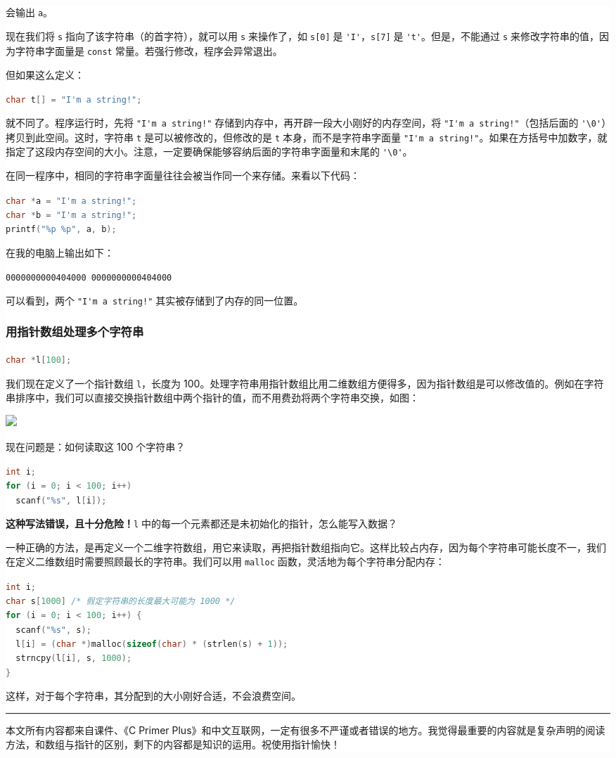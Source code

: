 会输出 `a`。

现在我们将 `s` 指向了该字符串（的首字符），就可以用 `s` 来操作了，如 `s[0]` 是 `'I'`，`s[7]` 是 `'t'`。但是，不能通过 `s` 来修改字符串的值，因为字符串字面量是 `const` 常量。若强行修改，程序会异常退出。

但如果这么定义：

```c
char t[] = "I'm a string!";
```

就不同了。程序运行时，先将 `"I'm a string!"` 存储到内存中，再开辟一段大小刚好的内存空间，将 `"I'm a string!"`（包括后面的 `'\0'`）拷贝到此空间。这时，字符串 `t` 是可以被修改的，但修改的是 `t` 本身，而不是字符串字面量 `"I'm a string!"`。如果在方括号中加数字，就指定了这段内存空间的大小。注意，一定要确保能够容纳后面的字符串字面量和末尾的 `'\0'`。

在同一程序中，相同的字符串字面量往往会被当作同一个来存储。来看以下代码：

```c
char *a = "I'm a string!";
char *b = "I'm a string!";
printf("%p %p", a, b);
```

在我的电脑上输出如下：

```
0000000000404000 0000000000404000
```

可以看到，两个 `"I'm a string!"` 其实被存储到了内存的同一位置。

### 用指针数组处理多个字符串

```c
char *l[100];
```

我们现在定义了一个指针数组 `l`，长度为 100。处理字符串用指针数组比用二维数组方便得多，因为指针数组是可以修改值的。例如在字符串排序中，我们可以直接交换指针数组中两个指针的值，而不用费劲将两个字符串交换，如图：

<div><img src="/assets/images/c-pointer/2.png"></div>

现在问题是：如何读取这 100 个字符串？

```c
int i;
for (i = 0; i < 100; i++)
  scanf("%s", l[i]);
```

**这种写法错误，且十分危险！**`l` 中的每一个元素都还是未初始化的指针，怎么能写入数据？

一种正确的方法，是再定义一个二维字符数组，用它来读取，再把指针数组指向它。这样比较占内存，因为每个字符串可能长度不一，我们在定义二维数组时需要照顾最长的字符串。我们可以用 `malloc` 函数，灵活地为每个字符串分配内存：

```c
int i;
char s[1000] /* 假定字符串的长度最大可能为 1000 */
for (i = 0; i < 100; i++) {
  scanf("%s", s);
  l[i] = (char *)malloc(sizeof(char) * (strlen(s) + 1));
  strncpy(l[i], s, 1000);
}
```

这样，对于每个字符串，其分配到的大小刚好合适，不会浪费空间。

* * *

本文所有内容都来自课件、《C Primer Plus》和中文互联网，一定有很多不严谨或者错误的地方。我觉得最重要的内容就是复杂声明的阅读方法，和数组与指针的区别，剩下的内容都是知识的运用。祝使用指针愉快！



